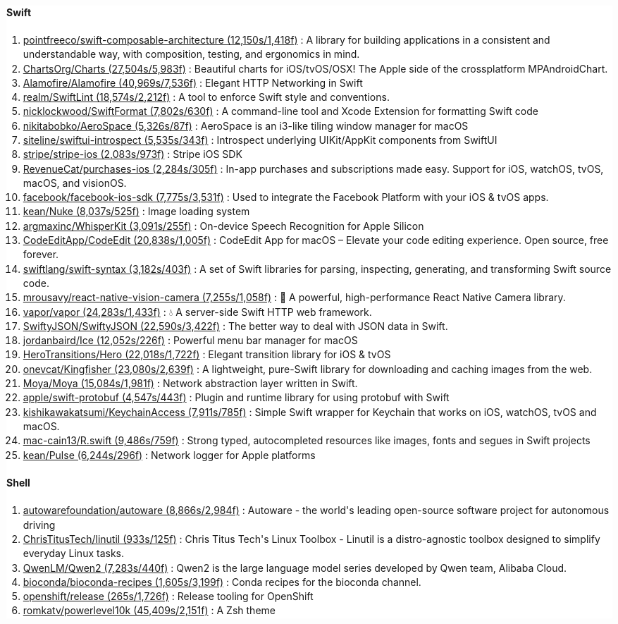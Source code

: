 #### Swift
1. [pointfreeco/swift-composable-architecture (12,150s/1,418f)](https://github.com/pointfreeco/swift-composable-architecture) : A library for building applications in a consistent and understandable way, with composition, testing, and ergonomics in mind.
2. [ChartsOrg/Charts (27,504s/5,983f)](https://github.com/ChartsOrg/Charts) : Beautiful charts for iOS/tvOS/OSX! The Apple side of the crossplatform MPAndroidChart.
3. [Alamofire/Alamofire (40,969s/7,536f)](https://github.com/Alamofire/Alamofire) : Elegant HTTP Networking in Swift
4. [realm/SwiftLint (18,574s/2,212f)](https://github.com/realm/SwiftLint) : A tool to enforce Swift style and conventions.
5. [nicklockwood/SwiftFormat (7,802s/630f)](https://github.com/nicklockwood/SwiftFormat) : A command-line tool and Xcode Extension for formatting Swift code
6. [nikitabobko/AeroSpace (5,326s/87f)](https://github.com/nikitabobko/AeroSpace) : AeroSpace is an i3-like tiling window manager for macOS
7. [siteline/swiftui-introspect (5,535s/343f)](https://github.com/siteline/swiftui-introspect) : Introspect underlying UIKit/AppKit components from SwiftUI
8. [stripe/stripe-ios (2,083s/973f)](https://github.com/stripe/stripe-ios) : Stripe iOS SDK
9. [RevenueCat/purchases-ios (2,284s/305f)](https://github.com/RevenueCat/purchases-ios) : In-app purchases and subscriptions made easy. Support for iOS, watchOS, tvOS, macOS, and visionOS.
10. [facebook/facebook-ios-sdk (7,775s/3,531f)](https://github.com/facebook/facebook-ios-sdk) : Used to integrate the Facebook Platform with your iOS & tvOS apps.
11. [kean/Nuke (8,037s/525f)](https://github.com/kean/Nuke) : Image loading system
12. [argmaxinc/WhisperKit (3,091s/255f)](https://github.com/argmaxinc/WhisperKit) : On-device Speech Recognition for Apple Silicon
13. [CodeEditApp/CodeEdit (20,838s/1,005f)](https://github.com/CodeEditApp/CodeEdit) : CodeEdit App for macOS – Elevate your code editing experience. Open source, free forever.
14. [swiftlang/swift-syntax (3,182s/403f)](https://github.com/swiftlang/swift-syntax) : A set of Swift libraries for parsing, inspecting, generating, and transforming Swift source code.
15. [mrousavy/react-native-vision-camera (7,255s/1,058f)](https://github.com/mrousavy/react-native-vision-camera) : 📸 A powerful, high-performance React Native Camera library.
16. [vapor/vapor (24,283s/1,433f)](https://github.com/vapor/vapor) : 💧 A server-side Swift HTTP web framework.
17. [SwiftyJSON/SwiftyJSON (22,590s/3,422f)](https://github.com/SwiftyJSON/SwiftyJSON) : The better way to deal with JSON data in Swift.
18. [jordanbaird/Ice (12,052s/226f)](https://github.com/jordanbaird/Ice) : Powerful menu bar manager for macOS
19. [HeroTransitions/Hero (22,018s/1,722f)](https://github.com/HeroTransitions/Hero) : Elegant transition library for iOS & tvOS
20. [onevcat/Kingfisher (23,080s/2,639f)](https://github.com/onevcat/Kingfisher) : A lightweight, pure-Swift library for downloading and caching images from the web.
21. [Moya/Moya (15,084s/1,981f)](https://github.com/Moya/Moya) : Network abstraction layer written in Swift.
22. [apple/swift-protobuf (4,547s/443f)](https://github.com/apple/swift-protobuf) : Plugin and runtime library for using protobuf with Swift
23. [kishikawakatsumi/KeychainAccess (7,911s/785f)](https://github.com/kishikawakatsumi/KeychainAccess) : Simple Swift wrapper for Keychain that works on iOS, watchOS, tvOS and macOS.
24. [mac-cain13/R.swift (9,486s/759f)](https://github.com/mac-cain13/R.swift) : Strong typed, autocompleted resources like images, fonts and segues in Swift projects
25. [kean/Pulse (6,244s/296f)](https://github.com/kean/Pulse) : Network logger for Apple platforms

#### Shell
1. [autowarefoundation/autoware (8,866s/2,984f)](https://github.com/autowarefoundation/autoware) : Autoware - the world's leading open-source software project for autonomous driving
2. [ChrisTitusTech/linutil (933s/125f)](https://github.com/ChrisTitusTech/linutil) : Chris Titus Tech's Linux Toolbox - Linutil is a distro-agnostic toolbox designed to simplify everyday Linux tasks.
3. [QwenLM/Qwen2 (7,283s/440f)](https://github.com/QwenLM/Qwen2) : Qwen2 is the large language model series developed by Qwen team, Alibaba Cloud.
4. [bioconda/bioconda-recipes (1,605s/3,199f)](https://github.com/bioconda/bioconda-recipes) : Conda recipes for the bioconda channel.
5. [openshift/release (265s/1,726f)](https://github.com/openshift/release) : Release tooling for OpenShift
6. [romkatv/powerlevel10k (45,409s/2,151f)](https://github.com/romkatv/powerlevel10k) : A Zsh theme
